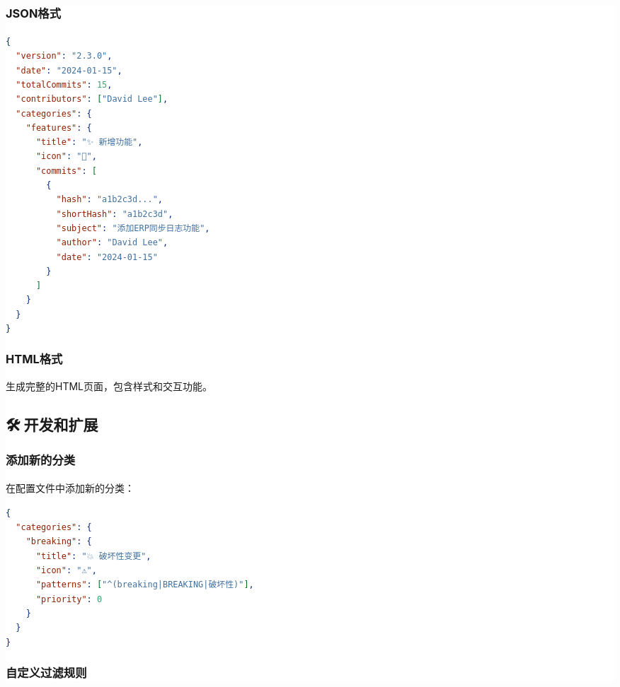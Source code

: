 
### JSON格式

```json
{
  "version": "2.3.0",
  "date": "2024-01-15",
  "totalCommits": 15,
  "contributors": ["David Lee"],
  "categories": {
    "features": {
      "title": "✨ 新增功能",
      "icon": "🎯",
      "commits": [
        {
          "hash": "a1b2c3d...",
          "shortHash": "a1b2c3d",
          "subject": "添加ERP同步日志功能",
          "author": "David Lee",
          "date": "2024-01-15"
        }
      ]
    }
  }
}
```

### HTML格式

生成完整的HTML页面，包含样式和交互功能。

## 🛠️ 开发和扩展

### 添加新的分类

在配置文件中添加新的分类：

```json
{
  "categories": {
    "breaking": {
      "title": "💥 破坏性变更",
      "icon": "⚠️",
      "patterns": ["^(breaking|BREAKING|破坏性)"],
      "priority": 0
    }
  }
}
```

### 自定义过滤规则
